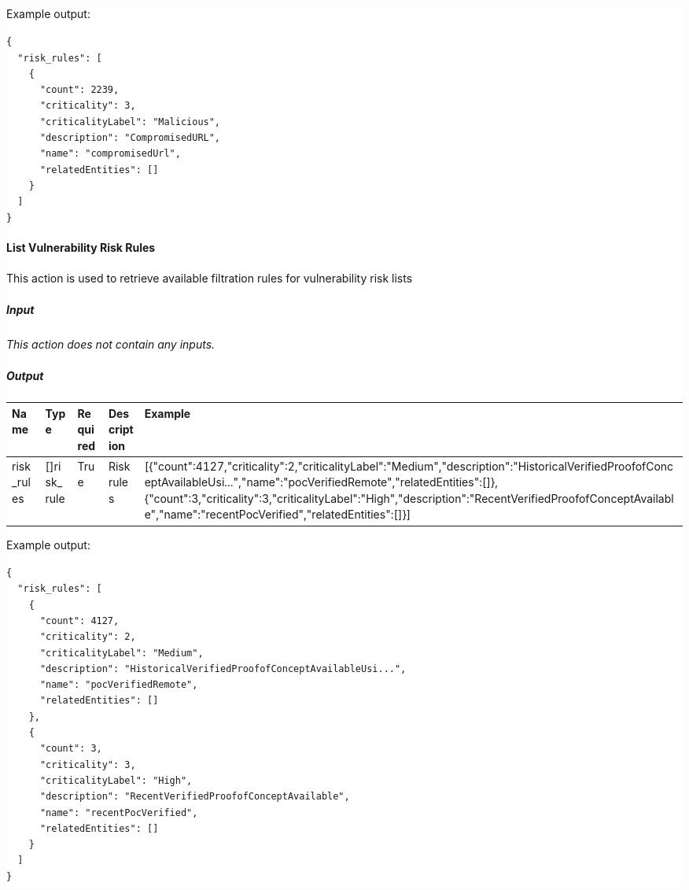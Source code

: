Example output:

```
{
  "risk_rules": [
    {
      "count": 2239,
      "criticality": 3,
      "criticalityLabel": "Malicious",
      "description": "CompromisedURL",
      "name": "compromisedUrl",
      "relatedEntities": []
    }
  ]
}
```

#### List Vulnerability Risk Rules

This action is used to retrieve available filtration rules for vulnerability risk lists

##### Input
  
*This action does not contain any inputs.*

##### Output

|Name|Type|Required|Description|Example|
| :--- | :--- | :--- | :--- | :--- |
|risk_rules|[]risk_rule|True|Risk rules|[{"count":4127,"criticality":2,"criticalityLabel":"Medium","description":"HistoricalVerifiedProofofConceptAvailableUsi...","name":"pocVerifiedRemote","relatedEntities":[]},{"count":3,"criticality":3,"criticalityLabel":"High","description":"RecentVerifiedProofofConceptAvailable","name":"recentPocVerified","relatedEntities":[]}]|
  
Example output:

```
{
  "risk_rules": [
    {
      "count": 4127,
      "criticality": 2,
      "criticalityLabel": "Medium",
      "description": "HistoricalVerifiedProofofConceptAvailableUsi...",
      "name": "pocVerifiedRemote",
      "relatedEntities": []
    },
    {
      "count": 3,
      "criticality": 3,
      "criticalityLabel": "High",
      "description": "RecentVerifiedProofofConceptAvailable",
      "name": "recentPocVerified",
      "relatedEntities": []
    }
  ]
}
```

